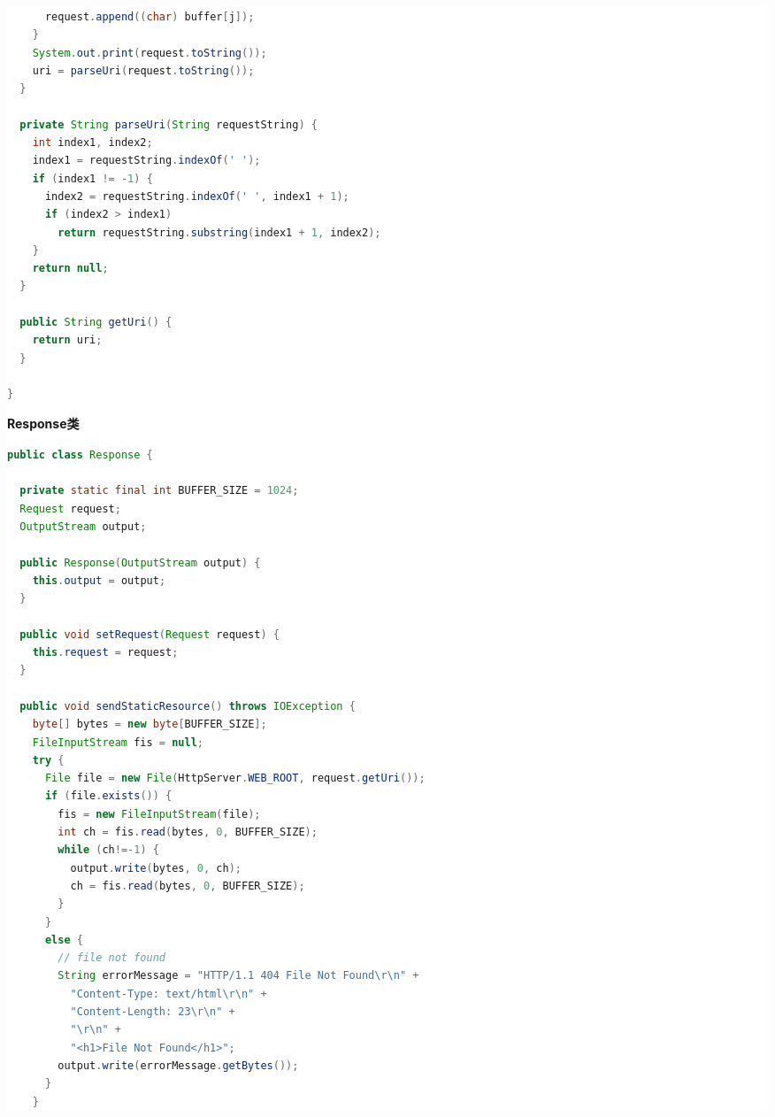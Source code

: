 ```java
      request.append((char) buffer[j]);
    }
    System.out.print(request.toString());
    uri = parseUri(request.toString());
  }

  private String parseUri(String requestString) {
    int index1, index2;
    index1 = requestString.indexOf(' ');
    if (index1 != -1) {
      index2 = requestString.indexOf(' ', index1 + 1);
      if (index2 > index1)
        return requestString.substring(index1 + 1, index2);
    }
    return null;
  }

  public String getUri() {
    return uri;
  }

}
```

**Response类**

```java
public class Response {

  private static final int BUFFER_SIZE = 1024;
  Request request;
  OutputStream output;

  public Response(OutputStream output) {
    this.output = output;
  }

  public void setRequest(Request request) {
    this.request = request;
  }

  public void sendStaticResource() throws IOException {
    byte[] bytes = new byte[BUFFER_SIZE];
    FileInputStream fis = null;
    try {
      File file = new File(HttpServer.WEB_ROOT, request.getUri());
      if (file.exists()) {
        fis = new FileInputStream(file);
        int ch = fis.read(bytes, 0, BUFFER_SIZE);
        while (ch!=-1) {
          output.write(bytes, 0, ch);
          ch = fis.read(bytes, 0, BUFFER_SIZE);
        }
      }
      else {
        // file not found
        String errorMessage = "HTTP/1.1 404 File Not Found\r\n" +
          "Content-Type: text/html\r\n" +
          "Content-Length: 23\r\n" +
          "\r\n" +
          "<h1>File Not Found</h1>";
        output.write(errorMessage.getBytes());
      }
    }
```